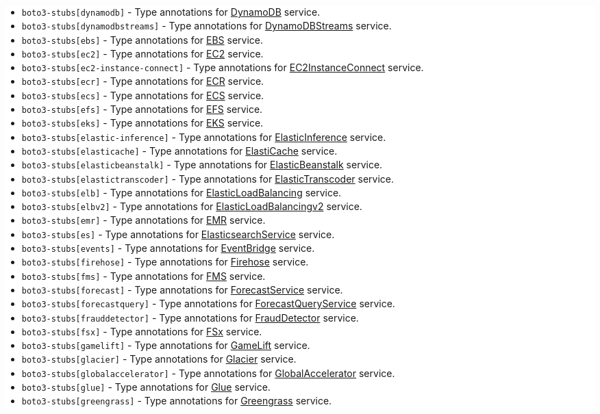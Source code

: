 - `boto3-stubs[dynamodb]` - Type annotations for [DynamoDB](https://boto3.amazonaws.com/v1/documentation/api/1.11.6/reference/services/dynamodb.html#DynamoDB) service.
- `boto3-stubs[dynamodbstreams]` - Type annotations for [DynamoDBStreams](https://boto3.amazonaws.com/v1/documentation/api/1.11.6/reference/services/dynamodbstreams.html#DynamoDBStreams) service.
- `boto3-stubs[ebs]` - Type annotations for [EBS](https://boto3.amazonaws.com/v1/documentation/api/1.11.6/reference/services/ebs.html#EBS) service.
- `boto3-stubs[ec2]` - Type annotations for [EC2](https://boto3.amazonaws.com/v1/documentation/api/1.11.6/reference/services/ec2.html#EC2) service.
- `boto3-stubs[ec2-instance-connect]` - Type annotations for [EC2InstanceConnect](https://boto3.amazonaws.com/v1/documentation/api/1.11.6/reference/services/ec2-instance-connect.html#EC2InstanceConnect) service.
- `boto3-stubs[ecr]` - Type annotations for [ECR](https://boto3.amazonaws.com/v1/documentation/api/1.11.6/reference/services/ecr.html#ECR) service.
- `boto3-stubs[ecs]` - Type annotations for [ECS](https://boto3.amazonaws.com/v1/documentation/api/1.11.6/reference/services/ecs.html#ECS) service.
- `boto3-stubs[efs]` - Type annotations for [EFS](https://boto3.amazonaws.com/v1/documentation/api/1.11.6/reference/services/efs.html#EFS) service.
- `boto3-stubs[eks]` - Type annotations for [EKS](https://boto3.amazonaws.com/v1/documentation/api/1.11.6/reference/services/eks.html#EKS) service.
- `boto3-stubs[elastic-inference]` - Type annotations for [ElasticInference](https://boto3.amazonaws.com/v1/documentation/api/1.11.6/reference/services/elastic-inference.html#ElasticInference) service.
- `boto3-stubs[elasticache]` - Type annotations for [ElastiCache](https://boto3.amazonaws.com/v1/documentation/api/1.11.6/reference/services/elasticache.html#ElastiCache) service.
- `boto3-stubs[elasticbeanstalk]` - Type annotations for [ElasticBeanstalk](https://boto3.amazonaws.com/v1/documentation/api/1.11.6/reference/services/elasticbeanstalk.html#ElasticBeanstalk) service.
- `boto3-stubs[elastictranscoder]` - Type annotations for [ElasticTranscoder](https://boto3.amazonaws.com/v1/documentation/api/1.11.6/reference/services/elastictranscoder.html#ElasticTranscoder) service.
- `boto3-stubs[elb]` - Type annotations for [ElasticLoadBalancing](https://boto3.amazonaws.com/v1/documentation/api/1.11.6/reference/services/elb.html#ElasticLoadBalancing) service.
- `boto3-stubs[elbv2]` - Type annotations for [ElasticLoadBalancingv2](https://boto3.amazonaws.com/v1/documentation/api/1.11.6/reference/services/elbv2.html#ElasticLoadBalancingv2) service.
- `boto3-stubs[emr]` - Type annotations for [EMR](https://boto3.amazonaws.com/v1/documentation/api/1.11.6/reference/services/emr.html#EMR) service.
- `boto3-stubs[es]` - Type annotations for [ElasticsearchService](https://boto3.amazonaws.com/v1/documentation/api/1.11.6/reference/services/es.html#ElasticsearchService) service.
- `boto3-stubs[events]` - Type annotations for [EventBridge](https://boto3.amazonaws.com/v1/documentation/api/1.11.6/reference/services/events.html#EventBridge) service.
- `boto3-stubs[firehose]` - Type annotations for [Firehose](https://boto3.amazonaws.com/v1/documentation/api/1.11.6/reference/services/firehose.html#Firehose) service.
- `boto3-stubs[fms]` - Type annotations for [FMS](https://boto3.amazonaws.com/v1/documentation/api/1.11.6/reference/services/fms.html#FMS) service.
- `boto3-stubs[forecast]` - Type annotations for [ForecastService](https://boto3.amazonaws.com/v1/documentation/api/1.11.6/reference/services/forecast.html#ForecastService) service.
- `boto3-stubs[forecastquery]` - Type annotations for [ForecastQueryService](https://boto3.amazonaws.com/v1/documentation/api/1.11.6/reference/services/forecastquery.html#ForecastQueryService) service.
- `boto3-stubs[frauddetector]` - Type annotations for [FraudDetector](https://boto3.amazonaws.com/v1/documentation/api/1.11.6/reference/services/frauddetector.html#FraudDetector) service.
- `boto3-stubs[fsx]` - Type annotations for [FSx](https://boto3.amazonaws.com/v1/documentation/api/1.11.6/reference/services/fsx.html#FSx) service.
- `boto3-stubs[gamelift]` - Type annotations for [GameLift](https://boto3.amazonaws.com/v1/documentation/api/1.11.6/reference/services/gamelift.html#GameLift) service.
- `boto3-stubs[glacier]` - Type annotations for [Glacier](https://boto3.amazonaws.com/v1/documentation/api/1.11.6/reference/services/glacier.html#Glacier) service.
- `boto3-stubs[globalaccelerator]` - Type annotations for [GlobalAccelerator](https://boto3.amazonaws.com/v1/documentation/api/1.11.6/reference/services/globalaccelerator.html#GlobalAccelerator) service.
- `boto3-stubs[glue]` - Type annotations for [Glue](https://boto3.amazonaws.com/v1/documentation/api/1.11.6/reference/services/glue.html#Glue) service.
- `boto3-stubs[greengrass]` - Type annotations for [Greengrass](https://boto3.amazonaws.com/v1/documentation/api/1.11.6/reference/services/greengrass.html#Greengrass) service.